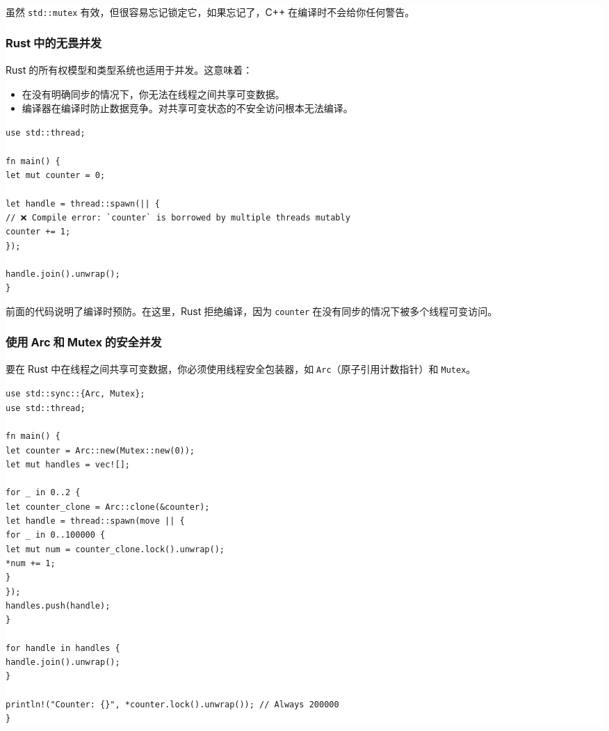 
虽然 `std::mutex` 有效，但很容易忘记锁定它，如果忘记了，C++ 在编译时不会给你任何警告。

### Rust 中的无畏并发

Rust 的所有权模型和类型系统也适用于并发。这意味着：

*   在没有明确同步的情况下，你无法在线程之间共享可变数据。
*   编译器在编译时防止数据竞争。对共享可变状态的不安全访问根本无法编译。

```
use std::thread;

fn main() {
let mut counter = 0;

let handle = thread::spawn(|| {
// ❌ Compile error: `counter` is borrowed by multiple threads mutably
counter += 1;
});

handle.join().unwrap();
}
```

前面的代码说明了编译时预防。在这里，Rust 拒绝编译，因为 `counter` 在没有同步的情况下被多个线程可变访问。

### **使用 Arc 和 Mutex 的安全并发**

要在 Rust 中在线程之间共享可变数据，你必须使用线程安全包装器，如 `Arc`（原子引用计数指针）和 `Mutex`。

```
use std::sync::{Arc, Mutex};
use std::thread;

fn main() {
let counter = Arc::new(Mutex::new(0));
let mut handles = vec![];

for _ in 0..2 {
let counter_clone = Arc::clone(&counter);
let handle = thread::spawn(move || {
for _ in 0..100000 {
let mut num = counter_clone.lock().unwrap();
*num += 1;
}
});
handles.push(handle);
}

for handle in handles {
handle.join().unwrap();
}

println!("Counter: {}", *counter.lock().unwrap()); // Always 200000
}
```
